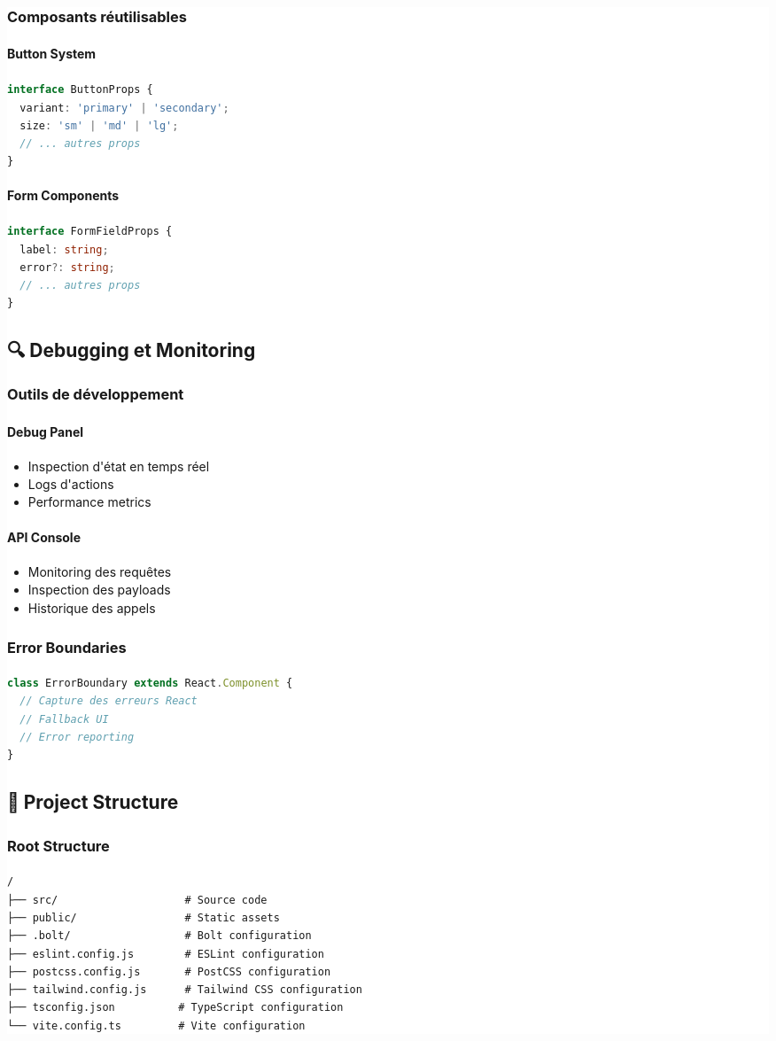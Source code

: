 ### Composants réutilisables

#### Button System
```typescript
interface ButtonProps {
  variant: 'primary' | 'secondary';
  size: 'sm' | 'md' | 'lg';
  // ... autres props
}
```

#### Form Components
```typescript
interface FormFieldProps {
  label: string;
  error?: string;
  // ... autres props
}
```

## 🔍 Debugging et Monitoring

### Outils de développement

#### Debug Panel
- Inspection d'état en temps réel
- Logs d'actions
- Performance metrics

#### API Console
- Monitoring des requêtes
- Inspection des payloads
- Historique des appels

### Error Boundaries
```typescript
class ErrorBoundary extends React.Component {
  // Capture des erreurs React
  // Fallback UI
  // Error reporting
}
```

## 📁 Project Structure

### Root Structure
```
/
├── src/                    # Source code
├── public/                 # Static assets
├── .bolt/                  # Bolt configuration
├── eslint.config.js        # ESLint configuration
├── postcss.config.js       # PostCSS configuration
├── tailwind.config.js      # Tailwind CSS configuration
├── tsconfig.json          # TypeScript configuration
└── vite.config.ts         # Vite configuration
```
